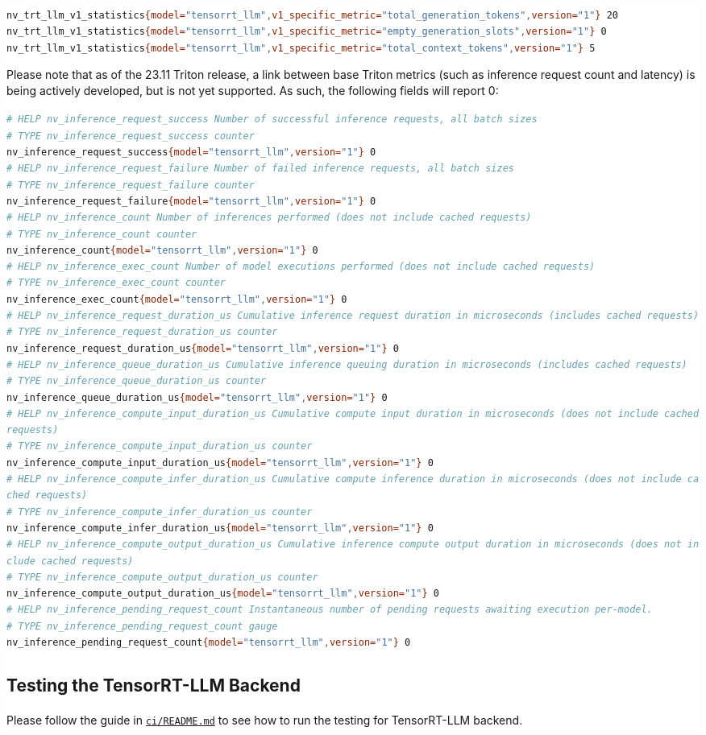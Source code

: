 ```bash
nv_trt_llm_v1_statistics{model="tensorrt_llm",v1_specific_metric="total_generation_tokens",version="1"} 20
nv_trt_llm_v1_statistics{model="tensorrt_llm",v1_specific_metric="empty_generation_slots",version="1"} 0
nv_trt_llm_v1_statistics{model="tensorrt_llm",v1_specific_metric="total_context_tokens",version="1"} 5
```
Please note that as of the 23.11 Triton release, a link between base Triton metrics (such as inference request count and latency) is being actively developed, but is not yet supported.
As such, the following fields will report 0:
```bash
# HELP nv_inference_request_success Number of successful inference requests, all batch sizes
# TYPE nv_inference_request_success counter
nv_inference_request_success{model="tensorrt_llm",version="1"} 0
# HELP nv_inference_request_failure Number of failed inference requests, all batch sizes
# TYPE nv_inference_request_failure counter
nv_inference_request_failure{model="tensorrt_llm",version="1"} 0
# HELP nv_inference_count Number of inferences performed (does not include cached requests)
# TYPE nv_inference_count counter
nv_inference_count{model="tensorrt_llm",version="1"} 0
# HELP nv_inference_exec_count Number of model executions performed (does not include cached requests)
# TYPE nv_inference_exec_count counter
nv_inference_exec_count{model="tensorrt_llm",version="1"} 0
# HELP nv_inference_request_duration_us Cumulative inference request duration in microseconds (includes cached requests)
# TYPE nv_inference_request_duration_us counter
nv_inference_request_duration_us{model="tensorrt_llm",version="1"} 0
# HELP nv_inference_queue_duration_us Cumulative inference queuing duration in microseconds (includes cached requests)
# TYPE nv_inference_queue_duration_us counter
nv_inference_queue_duration_us{model="tensorrt_llm",version="1"} 0
# HELP nv_inference_compute_input_duration_us Cumulative compute input duration in microseconds (does not include cached requests)
# TYPE nv_inference_compute_input_duration_us counter
nv_inference_compute_input_duration_us{model="tensorrt_llm",version="1"} 0
# HELP nv_inference_compute_infer_duration_us Cumulative compute inference duration in microseconds (does not include cached requests)
# TYPE nv_inference_compute_infer_duration_us counter
nv_inference_compute_infer_duration_us{model="tensorrt_llm",version="1"} 0
# HELP nv_inference_compute_output_duration_us Cumulative inference compute output duration in microseconds (does not include cached requests)
# TYPE nv_inference_compute_output_duration_us counter
nv_inference_compute_output_duration_us{model="tensorrt_llm",version="1"} 0
# HELP nv_inference_pending_request_count Instantaneous number of pending requests awaiting execution per-model.
# TYPE nv_inference_pending_request_count gauge
nv_inference_pending_request_count{model="tensorrt_llm",version="1"} 0
```

## Testing the TensorRT-LLM Backend
Please follow the guide in [`ci/README.md`](ci/README.md) to see how to run
the testing for TensorRT-LLM backend.
